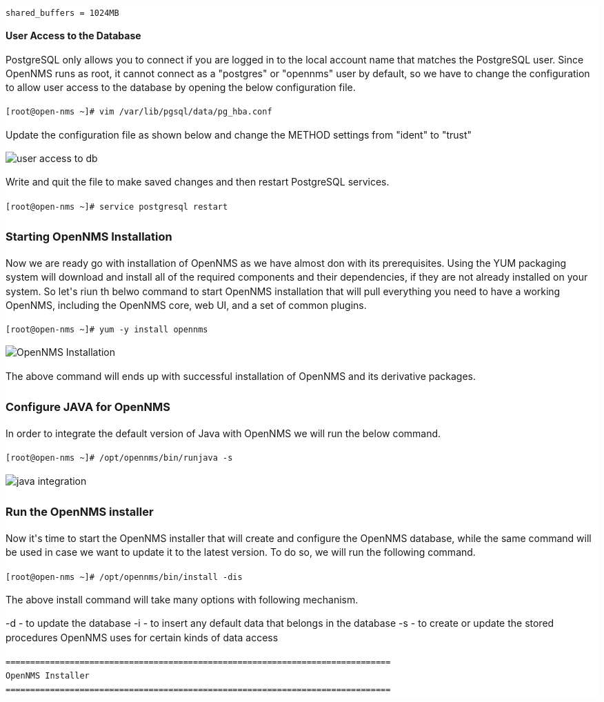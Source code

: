     shared_buffers = 1024MB

**User Access to the Database**

PostgreSQL only allows you to connect if you are logged in to the local account name that matches the PostgreSQL user. Since OpenNMS runs as root, it cannot connect as a "postgres" or "opennms" user by default, so we have to change the configuration to allow user access to the database by opening the below configuration file.

    [root@open-nms ~]# vim /var/lib/pgsql/data/pg_hba.conf

Update the configuration file as shown below and change the METHOD settings from "ident" to "trust"

![user access to db](http://blog.linoxide.com/wp-content/uploads/2015/08/84.png)

Write and quit the file to make saved changes and then restart PostgreSQL services.

    [root@open-nms ~]# service postgresql restart

### Starting OpenNMS Installation ###

Now we are ready go with installation of OpenNMS as we have almost don with its prerequisites. Using the YUM packaging system will download and install all of the required components and their dependencies, if they are not already installed on your system.
So let's riun th belwo command to start OpenNMS installation that will pull everything you need to have a working OpenNMS, including the OpenNMS core, web UI, and a set of common plugins.

    [root@open-nms ~]# yum -y install opennms

![OpenNMS Installation](http://blog.linoxide.com/wp-content/uploads/2015/08/93.png)

The above command will ends up with successful installation of OpenNMS and its derivative packages.

### Configure JAVA for OpenNMS ###

In order to integrate the default version of Java with OpenNMS we will run the below command.

    [root@open-nms ~]# /opt/opennms/bin/runjava -s

![java integration](http://blog.linoxide.com/wp-content/uploads/2015/08/102.png)

### Run the OpenNMS installer ###

Now it's time to start the OpenNMS installer that will create and configure the OpenNMS database, while the same command will be used in case we want to update it to the latest version. To do so, we will run the following command.

    [root@open-nms ~]# /opt/opennms/bin/install -dis

The above install command will take many options with following mechanism.

-d - to update the database
-i - to insert any default data that belongs in the database
-s - to create or update the stored procedures OpenNMS uses for certain kinds of data access

    ==============================================================================
    OpenNMS Installer
    ==============================================================================
